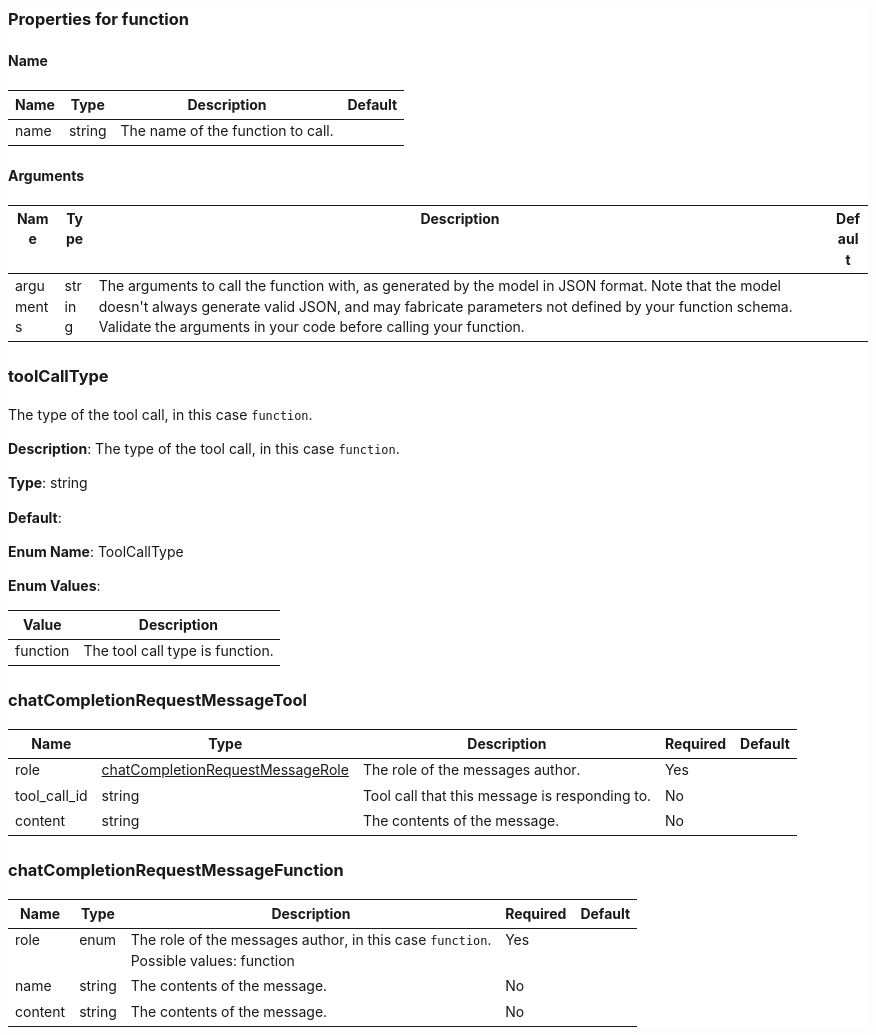 
### Properties for function

#### Name

| Name | Type | Description | Default |
|------|------|-------------|--------|
| name | string | The name of the function to call. |  |

#### Arguments

| Name | Type | Description | Default |
|------|------|-------------|--------|
| arguments | string | The arguments to call the function with, as generated by the model in JSON format. Note that the model doesn't always generate valid JSON, and may fabricate parameters not defined by your function schema. Validate the arguments in your code before calling your function. |  |


### toolCallType

The type of the tool call, in this case `function`.

**Description**: The type of the tool call, in this case `function`.

**Type**: string

**Default**: 

**Enum Name**: ToolCallType

**Enum Values**:

| Value | Description |
|-------|-------------|
| function | The tool call type is function. |


### chatCompletionRequestMessageTool



| Name | Type | Description | Required | Default |
|------|------|-------------|----------|---------|
| role | [chatCompletionRequestMessageRole](#chatcompletionrequestmessagerole) | The role of the messages author. | Yes |  |
| tool_call_id | string | Tool call that this message is responding to. | No |  |
| content | string | The contents of the message. | No |  |


### chatCompletionRequestMessageFunction



| Name | Type | Description | Required | Default |
|------|------|-------------|----------|---------|
| role | enum | The role of the messages author, in this case `function`.<br>Possible values: function | Yes |  |
| name | string | The contents of the message. | No |  |
| content | string | The contents of the message. | No |  |
